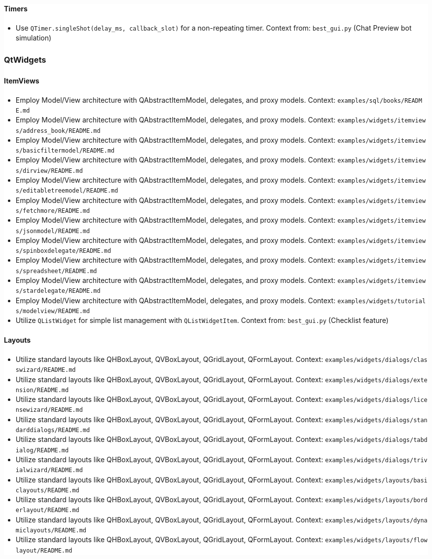 #### Timers
- Use `QTimer.singleShot(delay_ms, callback_slot)` for a non-repeating timer. Context from: `best_gui.py` (Chat Preview bot simulation)

### QtWidgets

#### ItemViews
- Employ Model/View architecture with QAbstractItemModel, delegates, and proxy models. Context: `examples/sql/books/README.md`
- Employ Model/View architecture with QAbstractItemModel, delegates, and proxy models. Context: `examples/widgets/itemviews/address_book/README.md`
- Employ Model/View architecture with QAbstractItemModel, delegates, and proxy models. Context: `examples/widgets/itemviews/basicfiltermodel/README.md`
- Employ Model/View architecture with QAbstractItemModel, delegates, and proxy models. Context: `examples/widgets/itemviews/dirview/README.md`
- Employ Model/View architecture with QAbstractItemModel, delegates, and proxy models. Context: `examples/widgets/itemviews/editabletreemodel/README.md`
- Employ Model/View architecture with QAbstractItemModel, delegates, and proxy models. Context: `examples/widgets/itemviews/fetchmore/README.md`
- Employ Model/View architecture with QAbstractItemModel, delegates, and proxy models. Context: `examples/widgets/itemviews/jsonmodel/README.md`
- Employ Model/View architecture with QAbstractItemModel, delegates, and proxy models. Context: `examples/widgets/itemviews/spinboxdelegate/README.md`
- Employ Model/View architecture with QAbstractItemModel, delegates, and proxy models. Context: `examples/widgets/itemviews/spreadsheet/README.md`
- Employ Model/View architecture with QAbstractItemModel, delegates, and proxy models. Context: `examples/widgets/itemviews/stardelegate/README.md`
- Employ Model/View architecture with QAbstractItemModel, delegates, and proxy models. Context: `examples/widgets/tutorials/modelview/README.md`
- Utilize `QListWidget` for simple list management with `QListWidgetItem`. Context from: `best_gui.py` (Checklist feature)

#### Layouts
- Utilize standard layouts like QHBoxLayout, QVBoxLayout, QGridLayout, QFormLayout. Context: `examples/widgets/dialogs/classwizard/README.md`
- Utilize standard layouts like QHBoxLayout, QVBoxLayout, QGridLayout, QFormLayout. Context: `examples/widgets/dialogs/extension/README.md`
- Utilize standard layouts like QHBoxLayout, QVBoxLayout, QGridLayout, QFormLayout. Context: `examples/widgets/dialogs/licensewizard/README.md`
- Utilize standard layouts like QHBoxLayout, QVBoxLayout, QGridLayout, QFormLayout. Context: `examples/widgets/dialogs/standarddialogs/README.md`
- Utilize standard layouts like QHBoxLayout, QVBoxLayout, QGridLayout, QFormLayout. Context: `examples/widgets/dialogs/tabdialog/README.md`
- Utilize standard layouts like QHBoxLayout, QVBoxLayout, QGridLayout, QFormLayout. Context: `examples/widgets/dialogs/trivialwizard/README.md`
- Utilize standard layouts like QHBoxLayout, QVBoxLayout, QGridLayout, QFormLayout. Context: `examples/widgets/layouts/basiclayouts/README.md`
- Utilize standard layouts like QHBoxLayout, QVBoxLayout, QGridLayout, QFormLayout. Context: `examples/widgets/layouts/borderlayout/README.md`
- Utilize standard layouts like QHBoxLayout, QVBoxLayout, QGridLayout, QFormLayout. Context: `examples/widgets/layouts/dynamiclayouts/README.md`
- Utilize standard layouts like QHBoxLayout, QVBoxLayout, QGridLayout, QFormLayout. Context: `examples/widgets/layouts/flowlayout/README.md`
